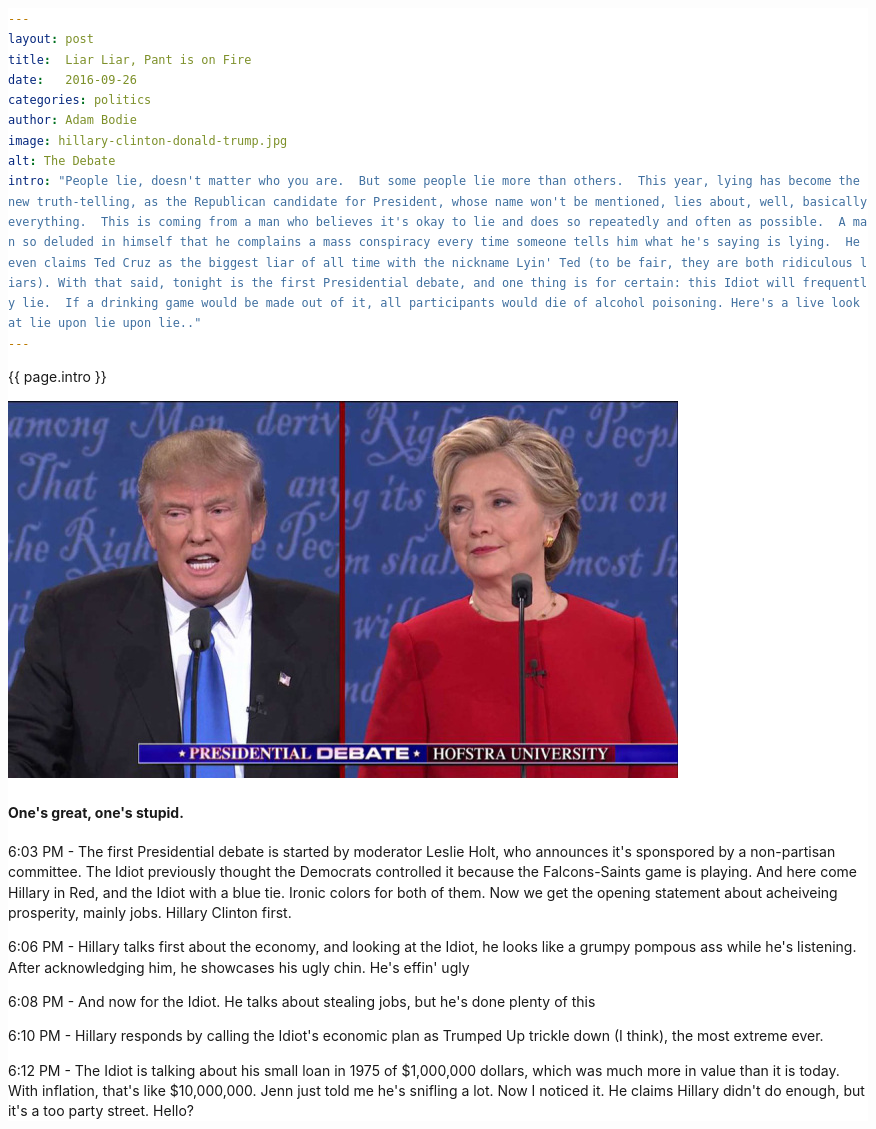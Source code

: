 ```yaml
---
layout: post
title:  Liar Liar, Pant is on Fire
date:   2016-09-26
categories: politics
author: Adam Bodie
image: hillary-clinton-donald-trump.jpg
alt: The Debate
intro: "People lie, doesn't matter who you are.  But some people lie more than others.  This year, lying has become the new truth-telling, as the Republican candidate for President, whose name won't be mentioned, lies about, well, basically everything.  This is coming from a man who believes it's okay to lie and does so repeatedly and often as possible.  A man so deluded in himself that he complains a mass conspiracy every time someone tells him what he's saying is lying.  He even claims Ted Cruz as the biggest liar of all time with the nickname Lyin' Ted (to be fair, they are both ridiculous liars). With that said, tonight is the first Presidential debate, and one thing is for certain: this Idiot will frequently lie.  If a drinking game would be made out of it, all participants would die of alcohol poisoning. Here's a live look at lie upon lie upon lie.."
---
```

<div class="article">
<p> {{ page.intro }}</p>
<div class="blog-pic">
		<img src="/img/hillary-clinton-donald-trump.jpg" data-toggle="tooltip" title="The debate" class="image block img-responsive">
		<h4>One's great, one's stupid.</h4>
</div>
<p>6:03 PM - The first Presidential debate is started by moderator Leslie Holt, who announces it's sponspored by a non-partisan committee.  The Idiot previously thought the Democrats controlled it because the Falcons-Saints game is playing.  And here come Hillary in Red, and the Idiot with a blue tie.  Ironic colors for both of them.  Now we get the opening statement about acheiveing prosperity, mainly jobs.  Hillary Clinton first.</p>
<p>6:06 PM - Hillary talks first about the economy, and looking at the Idiot, he looks like a grumpy pompous ass while he's listening.  After acknowledging him, he showcases his ugly chin.  He's effin' ugly</p>
<p>6:08 PM - And now for the Idiot.  He talks about stealing jobs, but he's done plenty of this</p>
<p>6:10 PM - Hillary responds by calling the Idiot's economic plan as Trumped Up trickle down (I think), the most extreme ever.</p>
<p>6:12 PM - The Idiot is talking about his small loan in 1975 of $1,000,000 dollars, which was much more in value than it is today.  With inflation, that's like $10,000,000.  Jenn just told me he's snifling a lot.  Now I noticed it.  He claims Hillary didn't do enough, but it's a too party street.  Hello?</p>
<div class="blog-pic" style="float:left">